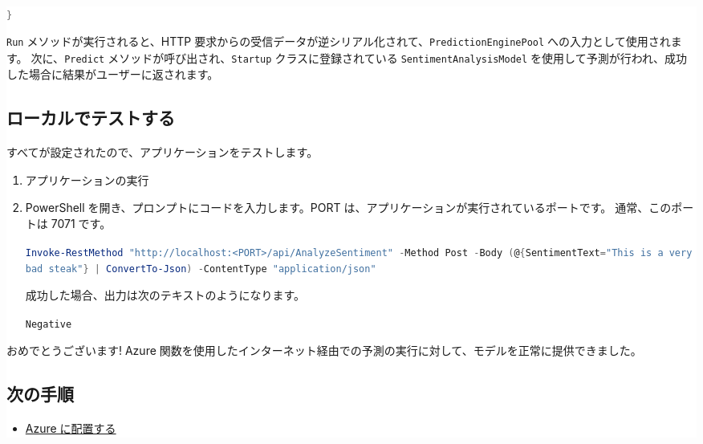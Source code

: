 ```csharp
}
```

`Run` メソッドが実行されると、HTTP 要求からの受信データが逆シリアル化されて、`PredictionEnginePool` への入力として使用されます。 次に、`Predict` メソッドが呼び出され、`Startup` クラスに登録されている `SentimentAnalysisModel` を使用して予測が行われ、成功した場合に結果がユーザーに返されます。

## <a name="test-locally"></a>ローカルでテストする

すべてが設定されたので、アプリケーションをテストします。

1. アプリケーションの実行
1. PowerShell を開き、プロンプトにコードを入力します。PORT は、アプリケーションが実行されているポートです。 通常、このポートは 7071 です。

    ```powershell
    Invoke-RestMethod "http://localhost:<PORT>/api/AnalyzeSentiment" -Method Post -Body (@{SentimentText="This is a very bad steak"} | ConvertTo-Json) -ContentType "application/json"
    ```

    成功した場合、出力は次のテキストのようになります。
    
    ```powershell
    Negative
    ```

おめでとうございます!  Azure 関数を使用したインターネット経由での予測の実行に対して、モデルを正常に提供できました。

## <a name="next-steps"></a>次の手順

- [Azure に配置する](/azure/azure-functions/functions-develop-vs#publish-to-azure)
